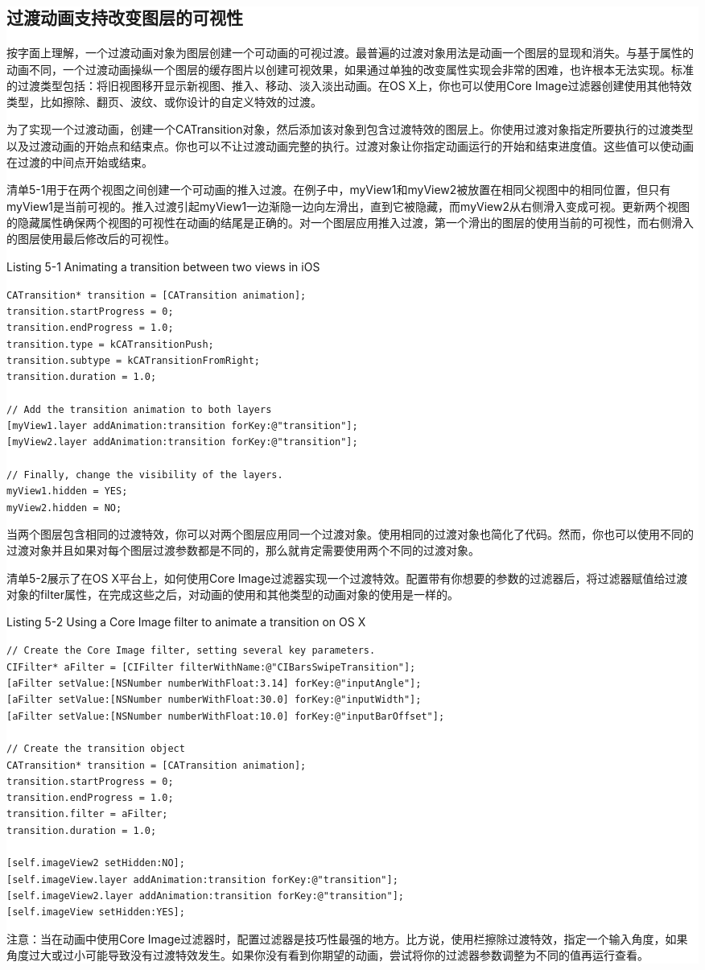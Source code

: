 ## 过渡动画支持改变图层的可视性 ##
按字面上理解，一个过渡动画对象为图层创建一个可动画的可视过渡。最普遍的过渡对象用法是动画一个图层的显现和消失。与基于属性的动画不同，一个过渡动画操纵一个图层的缓存图片以创建可视效果，如果通过单独的改变属性实现会非常的困难，也许根本无法实现。标准的过渡类型包括：将旧视图移开显示新视图、推入、移动、淡入淡出动画。在OS X上，你也可以使用Core Image过滤器创建使用其他特效类型，比如擦除、翻页、波纹、或你设计的自定义特效的过渡。

为了实现一个过渡动画，创建一个CATransition对象，然后添加该对象到包含过渡特效的图层上。你使用过渡对象指定所要执行的过渡类型以及过渡动画的开始点和结束点。你也可以不让过渡动画完整的执行。过渡对象让你指定动画运行的开始和结束进度值。这些值可以使动画在过渡的中间点开始或结束。

清单5-1用于在两个视图之间创建一个可动画的推入过渡。在例子中，myView1和myView2被放置在相同父视图中的相同位置，但只有myView1是当前可视的。推入过渡引起myView1一边渐隐一边向左滑出，直到它被隐藏，而myView2从右侧滑入变成可视。更新两个视图的隐藏属性确保两个视图的可视性在动画的结尾是正确的。对一个图层应用推入过渡，第一个滑出的图层的使用当前的可视性，而右侧滑入的图层使用最后修改后的可视性。

Listing 5-1  Animating a transition between two views in iOS

    CATransition* transition = [CATransition animation];
    transition.startProgress = 0;
    transition.endProgress = 1.0;
    transition.type = kCATransitionPush;
    transition.subtype = kCATransitionFromRight;
    transition.duration = 1.0;

    // Add the transition animation to both layers
    [myView1.layer addAnimation:transition forKey:@"transition"];
    [myView2.layer addAnimation:transition forKey:@"transition"];

    // Finally, change the visibility of the layers.
    myView1.hidden = YES;
    myView2.hidden = NO;

当两个图层包含相同的过渡特效，你可以对两个图层应用同一个过渡对象。使用相同的过渡对象也简化了代码。然而，你也可以使用不同的过渡对象并且如果对每个图层过渡参数都是不同的，那么就肯定需要使用两个不同的过渡对象。

清单5-2展示了在OS X平台上，如何使用Core Image过滤器实现一个过渡特效。配置带有你想要的参数的过滤器后，将过滤器赋值给过渡对象的filter属性，在完成这些之后，对动画的使用和其他类型的动画对象的使用是一样的。

Listing 5-2  Using a Core Image filter to animate a transition on OS X

    // Create the Core Image filter, setting several key parameters.
    CIFilter* aFilter = [CIFilter filterWithName:@"CIBarsSwipeTransition"];
    [aFilter setValue:[NSNumber numberWithFloat:3.14] forKey:@"inputAngle"];
    [aFilter setValue:[NSNumber numberWithFloat:30.0] forKey:@"inputWidth"];
    [aFilter setValue:[NSNumber numberWithFloat:10.0] forKey:@"inputBarOffset"];

    // Create the transition object
    CATransition* transition = [CATransition animation];
    transition.startProgress = 0;
    transition.endProgress = 1.0;
    transition.filter = aFilter;
    transition.duration = 1.0;

    [self.imageView2 setHidden:NO];
    [self.imageView.layer addAnimation:transition forKey:@"transition"];
    [self.imageView2.layer addAnimation:transition forKey:@"transition"];
    [self.imageView setHidden:YES];

注意：当在动画中使用Core Image过滤器时，配置过滤器是技巧性最强的地方。比方说，使用栏擦除过渡特效，指定一个输入角度，如果角度过大或过小可能导致没有过渡特效发生。如果你没有看到你期望的动画，尝试将你的过滤器参数调整为不同的值再运行查看。
